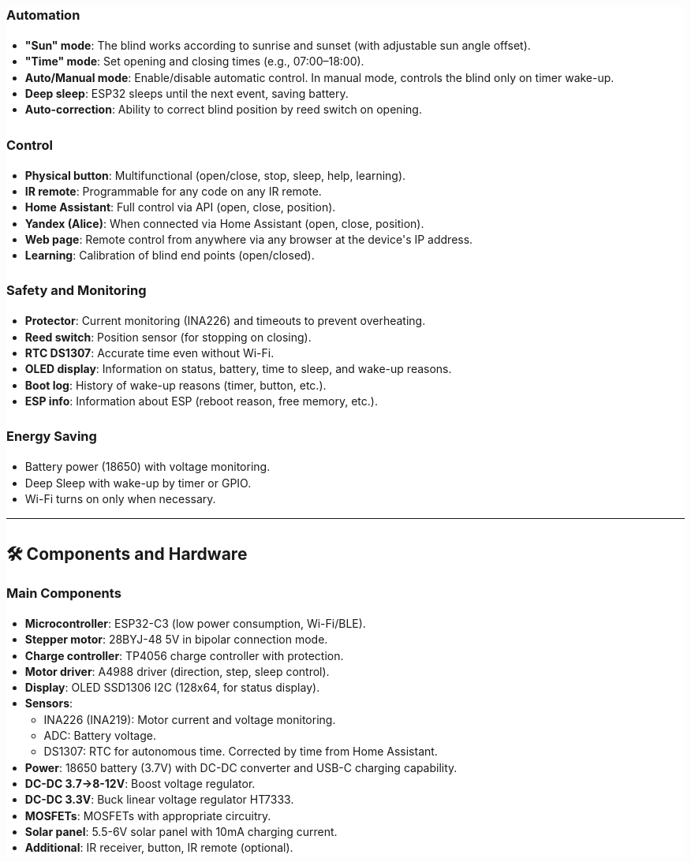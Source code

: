 ### Automation
- **"Sun" mode**: The blind works according to sunrise and sunset (with adjustable sun angle offset).
- **"Time" mode**: Set opening and closing times (e.g., 07:00–18:00).
- **Auto/Manual mode**: Enable/disable automatic control. In manual mode, controls the blind only on timer wake-up.
- **Deep sleep**: ESP32 sleeps until the next event, saving battery.
- **Auto-correction**: Ability to correct blind position by reed switch on opening.

### Control
- **Physical button**: Multifunctional (open/close, stop, sleep, help, learning).
- **IR remote**: Programmable for any code on any IR remote.
- **Home Assistant**: Full control via API (open, close, position).
- **Yandex (Alice)**: When connected via Home Assistant (open, close, position).
- **Web page**: Remote control from anywhere via any browser at the device's IP address.
- **Learning**: Calibration of blind end points (open/closed).

### Safety and Monitoring
- **Protector**: Current monitoring (INA226) and timeouts to prevent overheating.
- **Reed switch**: Position sensor (for stopping on closing).
- **RTC DS1307**: Accurate time even without Wi-Fi.
- **OLED display**: Information on status, battery, time to sleep, and wake-up reasons.
- **Boot log**: History of wake-up reasons (timer, button, etc.).
- **ESP info**: Information about ESP (reboot reason, free memory, etc.).

### Energy Saving
- Battery power (18650) with voltage monitoring.
- Deep Sleep with wake-up by timer or GPIO.
- Wi-Fi turns on only when necessary.

---

## 🛠 Components and Hardware

### Main Components
- **Microcontroller**: ESP32-C3 (low power consumption, Wi-Fi/BLE).
- **Stepper motor**: 28BYJ-48 5V in bipolar connection mode.
- **Charge controller**: TP4056 charge controller with protection.
- **Motor driver**: A4988 driver (direction, step, sleep control).
- **Display**: OLED SSD1306 I2C (128x64, for status display).
- **Sensors**:
  - INA226 (INA219): Motor current and voltage monitoring.
  - ADC: Battery voltage.
  - DS1307: RTC for autonomous time. Corrected by time from Home Assistant.
- **Power**: 18650 battery (3.7V) with DC-DC converter and USB-C charging capability.
- **DC-DC 3.7->8-12V**: Boost voltage regulator.
- **DC-DC 3.3V**: Buck linear voltage regulator HT7333.
- **MOSFETs**: MOSFETs with appropriate circuitry.
- **Solar panel**: 5.5-6V solar panel with 10mA charging current.
- **Additional**: IR receiver, button, IR remote (optional).
